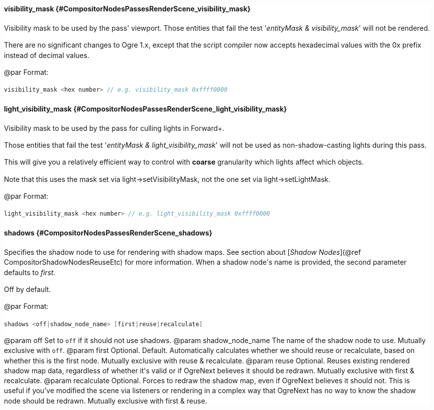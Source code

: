 #### visibility\_mask {#CompositorNodesPassesRenderScene_visibility_mask}

Visibility mask to be used by the pass' viewport. Those entities that
fail the test '*entityMask & visibility\_mask*' will not be rendered.

There are no significant changes to Ogre 1.x, except that the script
compiler now accepts hexadecimal values with the 0x prefix instead of
decimal values.

@par
Format:
```cpp
visibility_mask <hex number> // e.g. visibility_mask 0xffff0000
```

#### light\_visibility\_mask {#CompositorNodesPassesRenderScene_light_visibility_mask}

Visibility mask to be used by the pass for culling lights in Forward+.

Those entities that fail the test '*entityMask & light\_visibility\_mask*'
will not be used as non-shadow-casting lights during this pass.

This will give you a relatively efficient way to control with **coarse**
granularity which lights affect which objects.

Note that this uses the mask set via light->setVisibilityMask, not
the one set via light->setLightMask.

@par
Format:
```cpp
light_visibility_mask <hex number> // e.g. light_visibility_mask 0xffff0000
```

#### shadows {#CompositorNodesPassesRenderScene_shadows}

Specifies the shadow node to use for rendering with
shadow maps. See section about [*Shadow Nodes*](@ref CompositorShadowNodesReuseEtc) for more information.
When a shadow node's name is provided, the second parameter defaults to
*first*.

Off by default.

@par
Format:
```cpp
shadows <off|shadow_node_name> [first|reuse|recalculate]
```

@param off
Set to `off` if it should not use shadows.
@param shadow_node_name
The name of the shadow node to use. Mutually exclusive with `off`.
@param first
Optional. Default. Automatically calculates whether we should reuse or recalculate, based on whether this is the first node. Mutually exclusive with reuse & recalculate.
@param reuse
Optional. Reuses existing rendered shadow map data, regardless of whether it's valid or if OgreNext believes it should be redrawn. Mutually exclusive with first & recalculate.
@param recalculate
Optional. Forces to redraw the shadow map, even if OgreNext believes it should not. This is useful if you've modified the scene via listeners or rendering in a complex way that OgreNext has no way to know the shadow node should be redrawn. Mutually exclusive with first & reuse.
